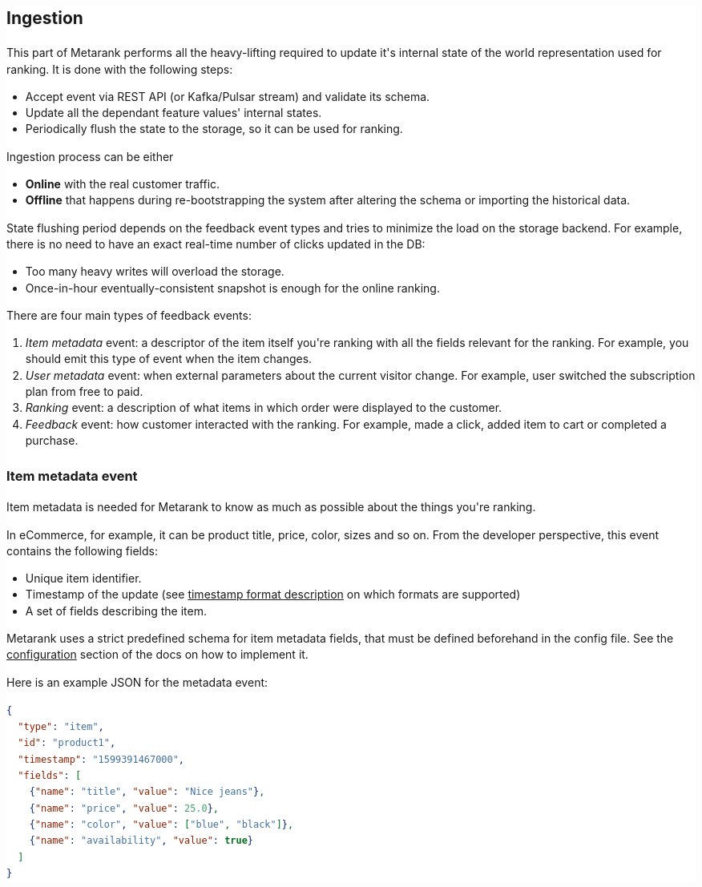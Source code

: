 ## Ingestion

This part of Metarank performs all the heavy-lifting required to update it's internal state of the
world representation used for ranking. It is done with the following steps:
 
* Accept event via REST API (or Kafka/Pulsar stream) and validate its schema.
* Update all the dependant feature values' internal states.
* Periodically flush the state to the storage, so it can be used for ranking.

Ingestion process can be either 
* **Online** with the real customer traffic.
* **Offline** that happens during re-bootstrapping the system after altering the schema or importing the historical data.

State flushing period depends on the feedback event types and tries to minimize the load on the storage backend. 
For example, there is no need to have an exact real-time number of clicks updated in the DB:
* Too many heavy writes will overload the storage.
* Once-in-hour eventually-consistent snapshot is enough for the online ranking.

There are four main types of feedback events:
1. *Item metadata* event: a descriptor of the item itself you're ranking with all the fields relevant for the ranking.
For example, you should emit this type of event when the item changes.
2. *User metadata* event: when external parameters about the current visitor change. For example, user switched the
subscription plan from free to paid.
3. *Ranking* event: a description of what items in which order were displayed to the customer. 
4. *Feedback* event: how customer interacted with the ranking. For example, made a click, added item to cart or completed
a purchase.

### Item metadata event

Item metadata is needed for Metarank to know as much as possible about the things you're ranking.

In eCommerce, for example, it can be product title, price, color, sizes and so on. From the developer perspective, this event contains the following fields:
* Unique item identifier.
* Timestamp of the update (see [timestamp format description](timestamp-formats.md) on which formats are supported)
* A set of fields describing the item.

Metarank uses a strict predefined schema for item metadata fields, that must be defined beforehand in the config file. 
See the [configuration](configuration.md) section of the docs on how to implement it. 

Here is an example JSON for the metadata event:
```json
{
  "type": "item",
  "id": "product1",
  "timestamp": "1599391467000",
  "fields": [
    {"name": "title", "value": "Nice jeans"},
    {"name": "price", "value": 25.0},
    {"name": "color", "value": ["blue", "black"]},
    {"name": "availability", "value": true}
  ]
}
```
